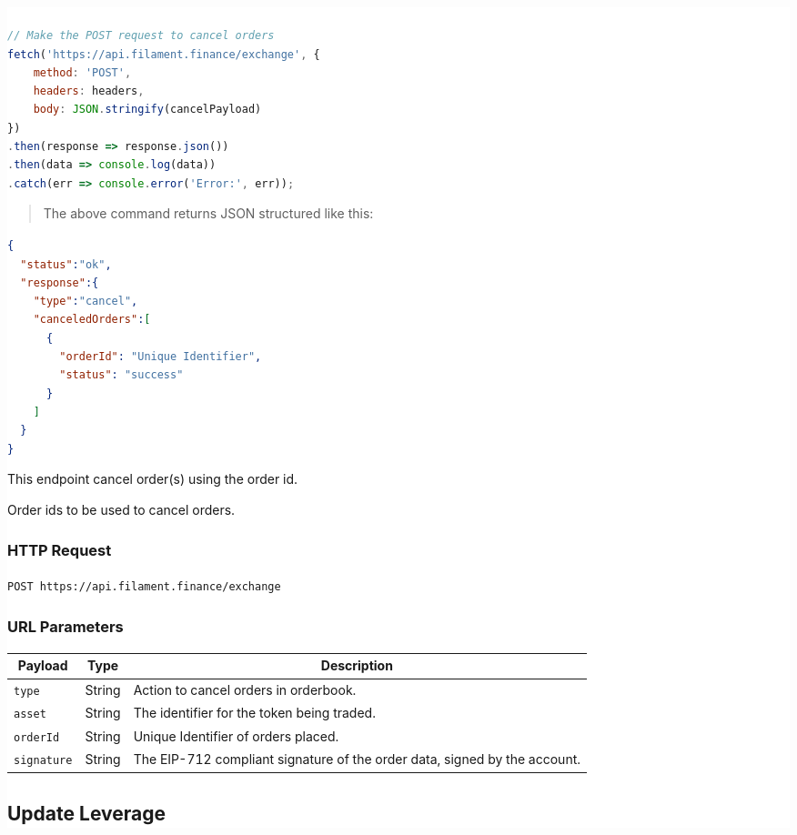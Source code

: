 ```javascript

// Make the POST request to cancel orders
fetch('https://api.filament.finance/exchange', {
    method: 'POST',
    headers: headers,
    body: JSON.stringify(cancelPayload)
})
.then(response => response.json())
.then(data => console.log(data))
.catch(err => console.error('Error:', err));
```

> The above command returns JSON structured like this:

```json
{
  "status":"ok",
  "response":{
    "type":"cancel",
    "canceledOrders":[
      {
        "orderId": "Unique Identifier",
        "status": "success"
      }
    ]
  }
}
```

This endpoint cancel order(s) using the order id.

<aside class="notice">
Order ids to be used to cancel orders.
</aside>

### HTTP Request

`POST https://api.filament.finance/exchange`

### URL Parameters

| Payload  | Type    | Description   
|----------|---------| -----------
| `type`           | String  | Action to cancel orders in orderbook.                                                                         |
| `asset`          | String  | The identifier for the token being traded.                                                          |
| `orderId`        | String  | Unique Identifier of orders placed.                                                                   |
| `signature`      | String    | The EIP-712 compliant signature of the order data, signed by the account.                                    |

## Update Leverage
